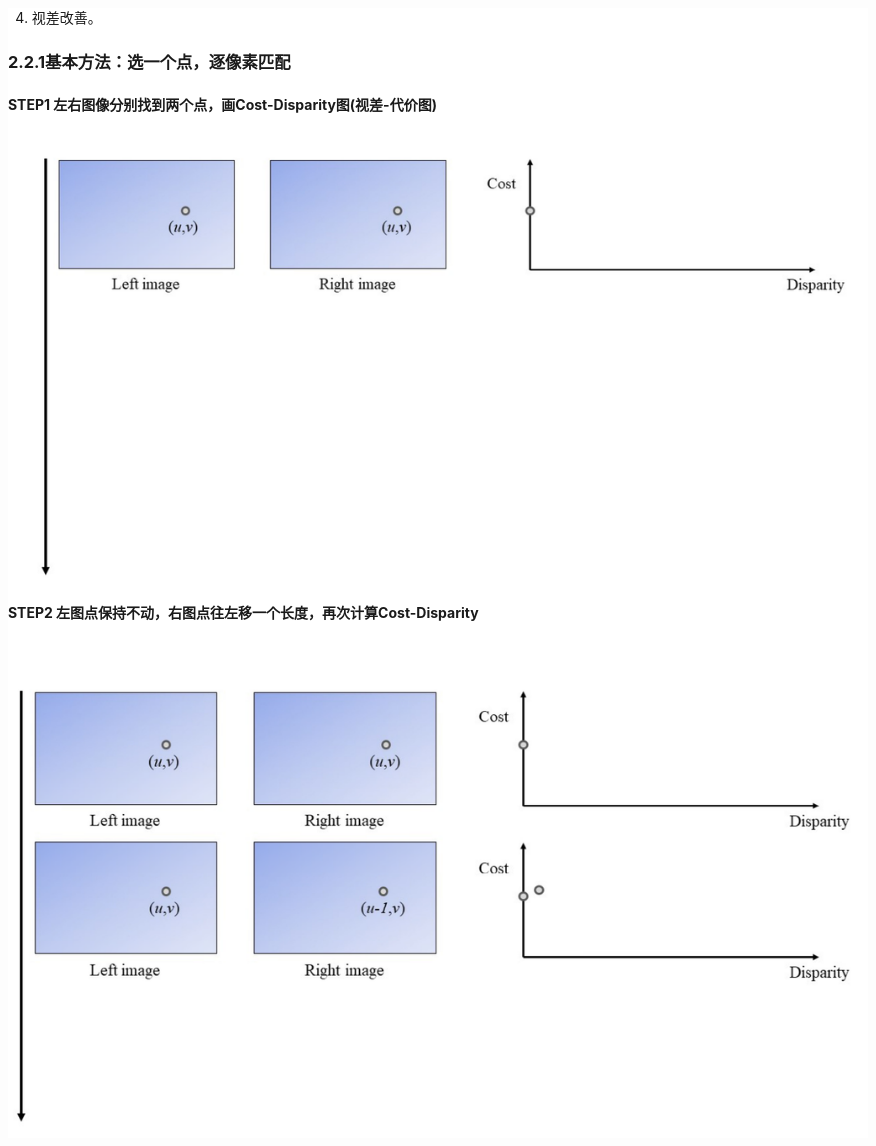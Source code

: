 4.  视差改善。

### 2.2.1基本方法：选一个点，逐像素匹配

#### STEP1 左右图像分别找到两个点，画Cost-Disparity图(视差-代价图)

![](image/image_O7OKFFj9O-.png)

#### STEP2 左图点保持不动，右图点往左移一个长度，再次计算Cost-Disparity

![](image/image_gUlVq7MQGB.png)
